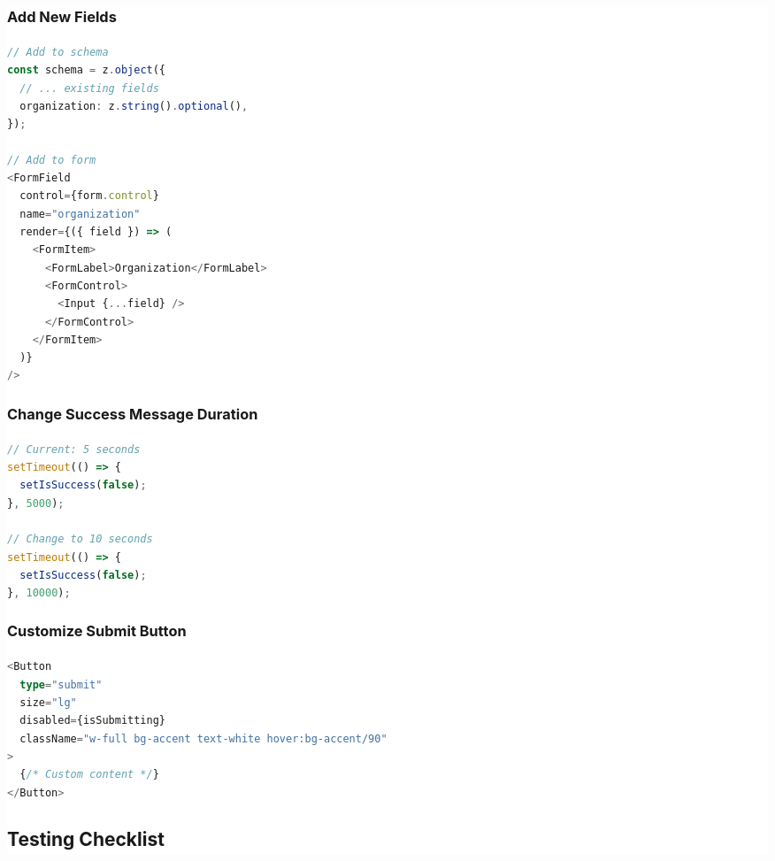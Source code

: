 ### Add New Fields

```typescript
// Add to schema
const schema = z.object({
  // ... existing fields
  organization: z.string().optional(),
});

// Add to form
<FormField
  control={form.control}
  name="organization"
  render={({ field }) => (
    <FormItem>
      <FormLabel>Organization</FormLabel>
      <FormControl>
        <Input {...field} />
      </FormControl>
    </FormItem>
  )}
/>
```

### Change Success Message Duration

```typescript
// Current: 5 seconds
setTimeout(() => {
  setIsSuccess(false);
}, 5000);

// Change to 10 seconds
setTimeout(() => {
  setIsSuccess(false);
}, 10000);
```

### Customize Submit Button

```typescript
<Button
  type="submit"
  size="lg"
  disabled={isSubmitting}
  className="w-full bg-accent text-white hover:bg-accent/90"
>
  {/* Custom content */}
</Button>
```

## Testing Checklist
